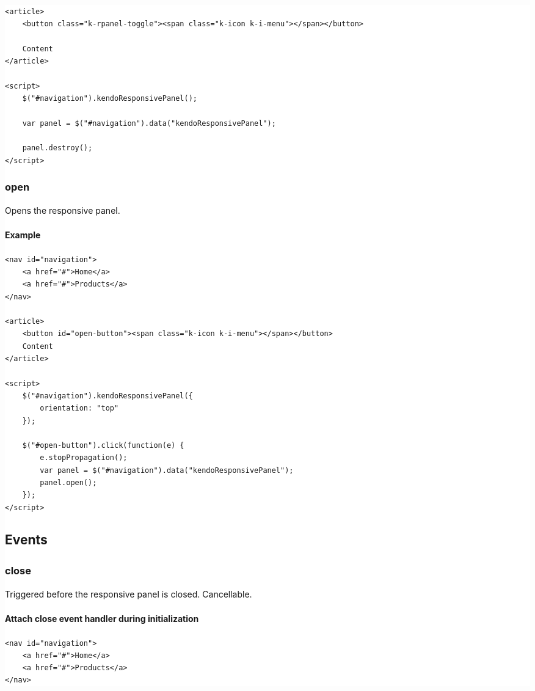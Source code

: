     <article>
        <button class="k-rpanel-toggle"><span class="k-icon k-i-menu"></span></button>

        Content
    </article>

    <script>
        $("#navigation").kendoResponsivePanel();

        var panel = $("#navigation").data("kendoResponsivePanel");

        panel.destroy();
    </script>

### open

Opens the responsive panel.

#### Example

    <nav id="navigation">
        <a href="#">Home</a>
        <a href="#">Products</a>
    </nav>

    <article>
        <button id="open-button"><span class="k-icon k-i-menu"></span></button>
        Content
    </article>

    <script>
        $("#navigation").kendoResponsivePanel({
            orientation: "top"
        });

        $("#open-button").click(function(e) {
            e.stopPropagation();
            var panel = $("#navigation").data("kendoResponsivePanel");
            panel.open();
        });
    </script>

## Events

### close

Triggered before the responsive panel is closed. Cancellable.

#### Attach close event handler during initialization

    <nav id="navigation">
        <a href="#">Home</a>
        <a href="#">Products</a>
    </nav>
